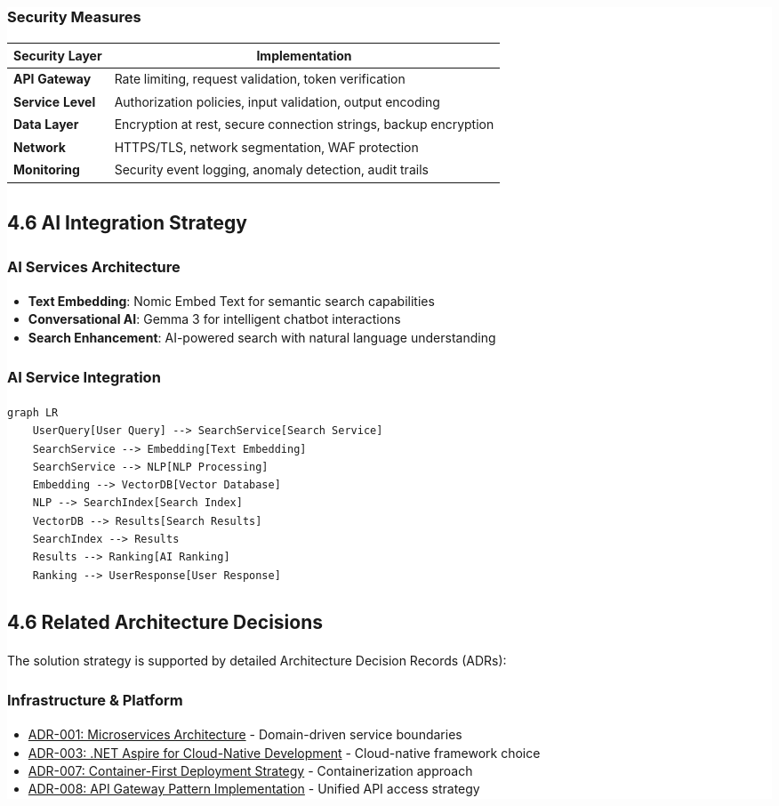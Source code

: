 ### Security Measures

| Security Layer    | Implementation                                                   |
| ----------------- | ---------------------------------------------------------------- |
| **API Gateway**   | Rate limiting, request validation, token verification            |
| **Service Level** | Authorization policies, input validation, output encoding        |
| **Data Layer**    | Encryption at rest, secure connection strings, backup encryption |
| **Network**       | HTTPS/TLS, network segmentation, WAF protection                  |
| **Monitoring**    | Security event logging, anomaly detection, audit trails          |

## 4.6 AI Integration Strategy

### AI Services Architecture

- **Text Embedding**: Nomic Embed Text for semantic search capabilities
- **Conversational AI**: Gemma 3 for intelligent chatbot interactions
- **Search Enhancement**: AI-powered search with natural language understanding

### AI Service Integration

```mermaid
graph LR
    UserQuery[User Query] --> SearchService[Search Service]
    SearchService --> Embedding[Text Embedding]
    SearchService --> NLP[NLP Processing]
    Embedding --> VectorDB[Vector Database]
    NLP --> SearchIndex[Search Index]
    VectorDB --> Results[Search Results]
    SearchIndex --> Results
    Results --> Ranking[AI Ranking]
    Ranking --> UserResponse[User Response]
```

## 4.6 Related Architecture Decisions

The solution strategy is supported by detailed Architecture Decision Records (ADRs):

### Infrastructure & Platform

- [ADR-001: Microservices Architecture](adr/adr-001-microservices-architecture.md) - Domain-driven service boundaries
- [ADR-003: .NET Aspire for Cloud-Native Development](adr/adr-003-aspire-cloud-native.md) - Cloud-native framework choice
- [ADR-007: Container-First Deployment Strategy](adr/adr-007-container-deployment.md) - Containerization approach
- [ADR-008: API Gateway Pattern Implementation](adr/adr-008-api-gateway.md) - Unified API access strategy
